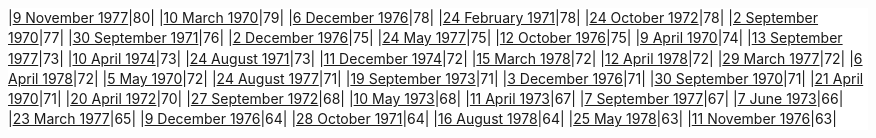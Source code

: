 |[9 November 1977](https://historichansard.net/senate/1977/19771109_senate_30_s75/)|80|
|[10 March 1970](https://historichansard.net/senate/1970/19700310_senate_27_s43/)|79|
|[6 December 1976](https://historichansard.net/senate/1976/19761206_senate_30_s70/)|78|
|[24 February 1971](https://historichansard.net/senate/1971/19710224_senate_27_s47/)|78|
|[24 October 1972](https://historichansard.net/senate/1972/19721024_senate_27_s54/)|78|
|[2 September 1970](https://historichansard.net/senate/1970/19700902_senate_27_s45/)|77|
|[30 September 1971](https://historichansard.net/senate/1971/19710930_senate_27_s49/)|76|
|[2 December 1976](https://historichansard.net/senate/1976/19761202_senate_30_s70/)|75|
|[24 May 1977](https://historichansard.net/senate/1977/19770524_senate_30_s73/)|75|
|[12 October 1976](https://historichansard.net/senate/1976/19761012_senate_30_s69/)|75|
|[9 April 1970](https://historichansard.net/senate/1970/19700409_senate_27_s43/)|74|
|[13 September 1977](https://historichansard.net/senate/1977/19770913_senate_30_s74/)|73|
|[10 April 1974](https://historichansard.net/senate/1974/19740410_senate_28_s59/)|73|
|[24 August 1971](https://historichansard.net/senate/1971/19710824_senate_27_s49/)|73|
|[11 December 1974](https://historichansard.net/senate/1974/19741211_senate_29_s62/)|72|
|[15 March 1978](https://historichansard.net/senate/1978/19780315_senate_31_s76/)|72|
|[12 April 1978](https://historichansard.net/senate/1978/19780412_senate_31_s76/)|72|
|[29 March 1977](https://historichansard.net/senate/1977/19770329_senate_30_s72/)|72|
|[6 April 1978](https://historichansard.net/senate/1978/19780406_senate_31_s76/)|72|
|[5 May 1970](https://historichansard.net/senate/1970/19700505_senate_27_s43/)|72|
|[24 August 1977](https://historichansard.net/senate/1977/19770824_senate_30_s74/)|71|
|[19 September 1973](https://historichansard.net/senate/1973/19730919_senate_28_s57/)|71|
|[3 December 1976](https://historichansard.net/senate/1976/19761203_senate_30_s70/)|71|
|[30 September 1970](https://historichansard.net/senate/1970/19700930_senate_27_s45/)|71|
|[21 April 1970](https://historichansard.net/senate/1970/19700421_senate_27_s43/)|71|
|[20 April 1972](https://historichansard.net/senate/1972/19720420_senate_27_s51/)|70|
|[27 September 1972](https://historichansard.net/senate/1972/19720927_senate_27_s54/)|68|
|[10 May 1973](https://historichansard.net/senate/1973/19730510_senate_28_s56/)|68|
|[11 April 1973](https://historichansard.net/senate/1973/19730411_senate_28_s55/)|67|
|[7 September 1977](https://historichansard.net/senate/1977/19770907_senate_30_s74/)|67|
|[7 June 1973](https://historichansard.net/senate/1973/19730607_senate_28_s56/)|66|
|[23 March 1977](https://historichansard.net/senate/1977/19770323_senate_30_s72/)|65|
|[9 December 1976](https://historichansard.net/senate/1976/19761209_senate_30_s70/)|64|
|[28 October 1971](https://historichansard.net/senate/1971/19711028_senate_27_s50/)|64|
|[16 August 1978](https://historichansard.net/senate/1978/19780816_senate_31_s78/)|64|
|[25 May 1978](https://historichansard.net/senate/1978/19780525_senate_31_s77/)|63|
|[11 November 1976](https://historichansard.net/senate/1976/19761111_senate_30_s70/)|63|